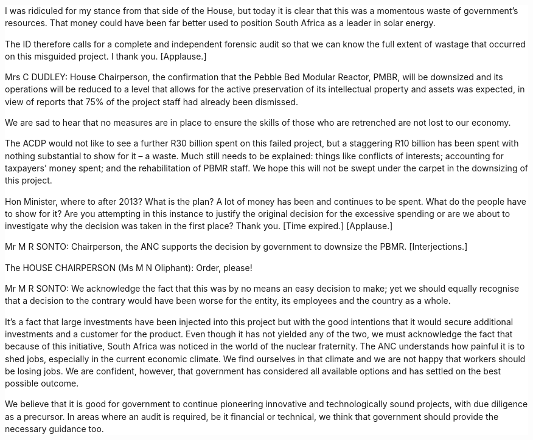 I was ridiculed for my stance from that side of the House, but today it is
clear that this was a momentous waste of government’s resources. That money
could have been far better used to position South Africa as a leader in
solar energy.

The ID therefore calls for a complete and independent forensic audit so
that we can know the full extent of wastage that occurred on this misguided
project. I thank you. [Applause.]

Mrs C DUDLEY: House Chairperson, the confirmation that the Pebble Bed
Modular Reactor, PMBR, will be downsized and its operations will be reduced
to a level that allows for the active preservation of its intellectual
property and assets was expected, in view of reports that 75% of the
project staff had already been dismissed.

We are sad to hear that no measures are in place to ensure the skills of
those who are retrenched are not lost to our economy.

The ACDP would not like to see a further R30 billion spent on this failed
project, but a staggering R10 billion has been spent with nothing
substantial to show for it – a waste. Much still needs to be explained:
things like conflicts of interests; accounting for taxpayers’ money spent;
and the rehabilitation of PBMR staff. We hope this will not be swept under
the carpet in the downsizing of this project.

Hon Minister, where to after 2013? What is the plan? A lot of money has
been and continues to be spent. What do the people have to show for it? Are
you attempting in this instance to justify the original decision for the
excessive spending or are we about to investigate why the decision was
taken in the first place? Thank you. [Time expired.] [Applause.]

Mr M R SONTO: Chairperson, the ANC supports the decision by government to
downsize the PBMR. [Interjections.]

The HOUSE CHAIRPERSON (Ms M N Oliphant): Order, please!

Mr M R SONTO: We acknowledge the fact that this was by no means an easy
decision to make; yet we should equally recognise that a decision to the
contrary would have been worse for the entity, its employees and the
country as a whole.

It’s a fact that large investments have been injected into this project but
with the good intentions that it would secure additional investments and a
customer for the product. Even though it has not yielded any of the two, we
must acknowledge the fact that because of this initiative, South Africa was
noticed in the world of the nuclear fraternity.
The ANC understands how painful it is to shed jobs, especially in the
current economic climate. We find ourselves in that climate and we are not
happy that workers should be losing jobs. We are confident, however, that
government has considered all available options and has settled on the best
possible outcome.

We believe that it is good for government to continue pioneering innovative
and technologically sound projects, with due diligence as a precursor. In
areas where an audit is required, be it financial or technical, we think
that government should provide the necessary guidance too.
